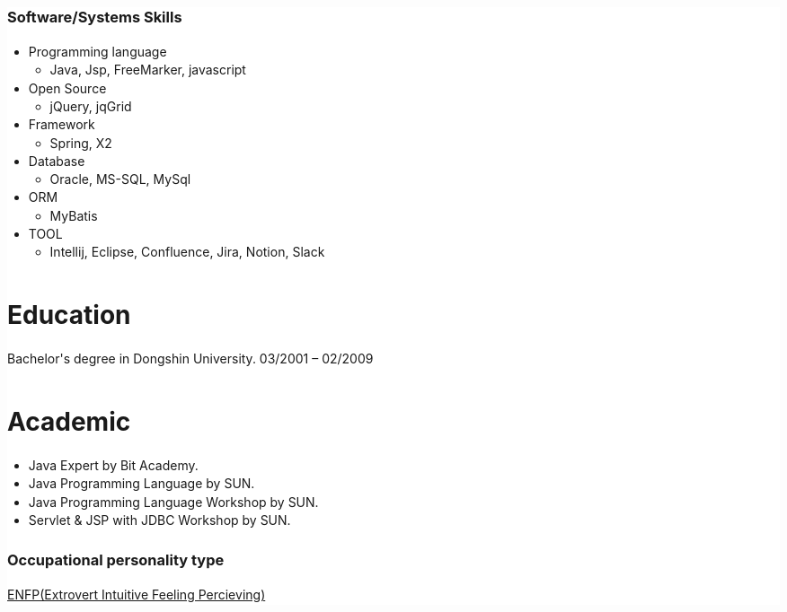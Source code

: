 ### Software/Systems Skills

- Programming language
  - Java, Jsp, FreeMarker, javascript
- Open Source
  - jQuery, jqGrid
- Framework
  - Spring, X2
- Database
  - Oracle, MS-SQL, MySql
- ORM
  - MyBatis
- TOOL
  - Intellij, Eclipse, Confluence, Jira, Notion, Slack

# Education

Bachelor's degree in Dongshin University.
03/2001 – 02/2009


# Academic

- Java Expert by Bit Academy.
- Java Programming Language by SUN.
- Java Programming Language Workshop by SUN.
- Servlet & JSP with JDBC Workshop by SUN.

### Occupational personality type

[ENFP(Extrovert Intuitive Feeling Percieving)](https://www.urbandictionary.com/define.php?term=ENFP)
